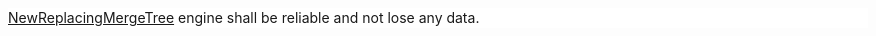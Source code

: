 [NewReplacingMergeTree] engine shall be reliable and not lose any data.



[SRS]: #srs
[NewReplacingMergeTree]: https://github.com/ClickHouse/ClickHouse/pull/41005
[ReplacingMergeTree]: https://clickhouse.com/docs/en/engines/table-engines/mergetree-family/replacingmergetree/
[CollapsingMergeTree]: https://clickhouse.com/docs/en/engines/table-engines/mergetree-family/collapsingmergetree/


